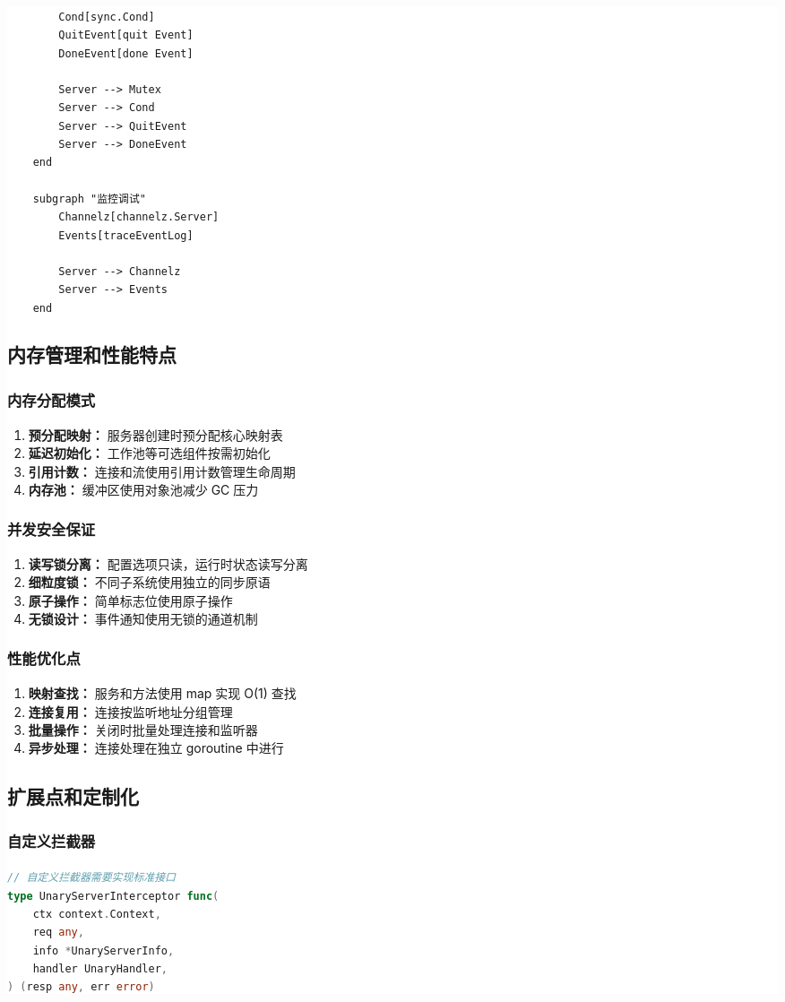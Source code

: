 ```mermaid
        Cond[sync.Cond]
        QuitEvent[quit Event]
        DoneEvent[done Event]
        
        Server --> Mutex
        Server --> Cond
        Server --> QuitEvent
        Server --> DoneEvent
    end
    
    subgraph "监控调试"
        Channelz[channelz.Server]
        Events[traceEventLog]
        
        Server --> Channelz
        Server --> Events
    end
```

## 内存管理和性能特点

### 内存分配模式

1. **预分配映射：** 服务器创建时预分配核心映射表
2. **延迟初始化：** 工作池等可选组件按需初始化
3. **引用计数：** 连接和流使用引用计数管理生命周期
4. **内存池：** 缓冲区使用对象池减少 GC 压力

### 并发安全保证

1. **读写锁分离：** 配置选项只读，运行时状态读写分离
2. **细粒度锁：** 不同子系统使用独立的同步原语
3. **原子操作：** 简单标志位使用原子操作
4. **无锁设计：** 事件通知使用无锁的通道机制

### 性能优化点

1. **映射查找：** 服务和方法使用 map 实现 O(1) 查找
2. **连接复用：** 连接按监听地址分组管理
3. **批量操作：** 关闭时批量处理连接和监听器
4. **异步处理：** 连接处理在独立 goroutine 中进行

## 扩展点和定制化

### 自定义拦截器

```go
// 自定义拦截器需要实现标准接口
type UnaryServerInterceptor func(
    ctx context.Context,
    req any,
    info *UnaryServerInfo,
    handler UnaryHandler,
) (resp any, err error)
```
